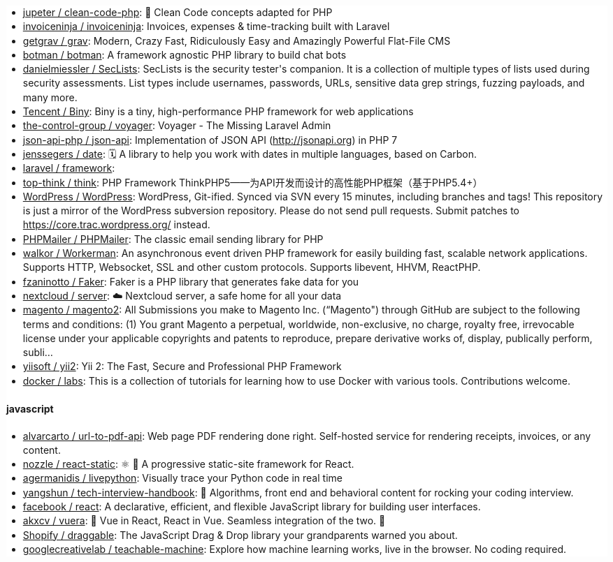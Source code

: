 * [jupeter / clean-code-php](https://github.com/jupeter/clean-code-php): 🛁 Clean Code concepts adapted for PHP
* [invoiceninja / invoiceninja](https://github.com/invoiceninja/invoiceninja): Invoices, expenses & time-tracking built with Laravel
* [getgrav / grav](https://github.com/getgrav/grav): Modern, Crazy Fast, Ridiculously Easy and Amazingly Powerful Flat-File CMS
* [botman / botman](https://github.com/botman/botman): A framework agnostic PHP library to build chat bots
* [danielmiessler / SecLists](https://github.com/danielmiessler/SecLists): SecLists is the security tester's companion. It is a collection of multiple types of lists used during security assessments. List types include usernames, passwords, URLs, sensitive data grep strings, fuzzing payloads, and many more.
* [Tencent / Biny](https://github.com/Tencent/Biny): Biny is a tiny, high-performance PHP framework for web applications
* [the-control-group / voyager](https://github.com/the-control-group/voyager): Voyager - The Missing Laravel Admin
* [json-api-php / json-api](https://github.com/json-api-php/json-api): Implementation of JSON API (http://jsonapi.org) in PHP 7
* [jenssegers / date](https://github.com/jenssegers/date): 🗓 A library to help you work with dates in multiple languages, based on Carbon.
* [laravel / framework](https://github.com/laravel/framework): 
* [top-think / think](https://github.com/top-think/think): PHP Framework ThinkPHP5——为API开发而设计的高性能PHP框架（基于PHP5.4+）
* [WordPress / WordPress](https://github.com/WordPress/WordPress): WordPress, Git-ified. Synced via SVN every 15 minutes, including branches and tags! This repository is just a mirror of the WordPress subversion repository. Please do not send pull requests. Submit patches to https://core.trac.wordpress.org/ instead.
* [PHPMailer / PHPMailer](https://github.com/PHPMailer/PHPMailer): The classic email sending library for PHP
* [walkor / Workerman](https://github.com/walkor/Workerman): An asynchronous event driven PHP framework for easily building fast, scalable network applications. Supports HTTP, Websocket, SSL and other custom protocols. Supports libevent, HHVM, ReactPHP.
* [fzaninotto / Faker](https://github.com/fzaninotto/Faker): Faker is a PHP library that generates fake data for you
* [nextcloud / server](https://github.com/nextcloud/server): ☁️ Nextcloud server, a safe home for all your data
* [magento / magento2](https://github.com/magento/magento2): All Submissions you make to Magento Inc. (“Magento") through GitHub are subject to the following terms and conditions: (1) You grant Magento a perpetual, worldwide, non-exclusive, no charge, royalty free, irrevocable license under your applicable copyrights and patents to reproduce, prepare derivative works of, display, publically perform, subli…
* [yiisoft / yii2](https://github.com/yiisoft/yii2): Yii 2: The Fast, Secure and Professional PHP Framework
* [docker / labs](https://github.com/docker/labs): This is a collection of tutorials for learning how to use Docker with various tools. Contributions welcome.

#### javascript
* [alvarcarto / url-to-pdf-api](https://github.com/alvarcarto/url-to-pdf-api): Web page PDF rendering done right. Self-hosted service for rendering receipts, invoices, or any content.
* [nozzle / react-static](https://github.com/nozzle/react-static): ⚛️ 🚀 A progressive static-site framework for React.
* [agermanidis / livepython](https://github.com/agermanidis/livepython): Visually trace your Python code in real time
* [yangshun / tech-interview-handbook](https://github.com/yangshun/tech-interview-handbook): 💯 Algorithms, front end and behavioral content for rocking your coding interview.
* [facebook / react](https://github.com/facebook/react): A declarative, efficient, and flexible JavaScript library for building user interfaces.
* [akxcv / vuera](https://github.com/akxcv/vuera): 👀 Vue in React, React in Vue. Seamless integration of the two. 👯
* [Shopify / draggable](https://github.com/Shopify/draggable): The JavaScript Drag & Drop library your grandparents warned you about.
* [googlecreativelab / teachable-machine](https://github.com/googlecreativelab/teachable-machine): Explore how machine learning works, live in the browser. No coding required.